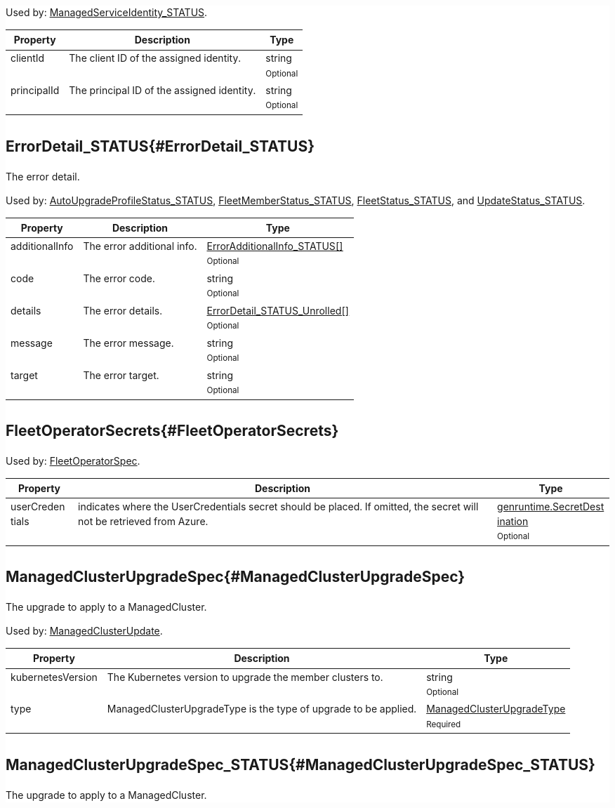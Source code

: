 Used by: [ManagedServiceIdentity_STATUS](#ManagedServiceIdentity_STATUS).

| Property    | Description                                | Type                               |
|-------------|--------------------------------------------|------------------------------------|
| clientId    | The client ID of the assigned identity.    | string<br/><small>Optional</small> |
| principalId | The principal ID of the assigned identity. | string<br/><small>Optional</small> |

ErrorDetail_STATUS{#ErrorDetail_STATUS}
---------------------------------------

The error detail.

Used by: [AutoUpgradeProfileStatus_STATUS](#AutoUpgradeProfileStatus_STATUS), [FleetMemberStatus_STATUS](#FleetMemberStatus_STATUS), [FleetStatus_STATUS](#FleetStatus_STATUS), and [UpdateStatus_STATUS](#UpdateStatus_STATUS).

| Property       | Description                | Type                                                                                      |
|----------------|----------------------------|-------------------------------------------------------------------------------------------|
| additionalInfo | The error additional info. | [ErrorAdditionalInfo_STATUS[]](#ErrorAdditionalInfo_STATUS)<br/><small>Optional</small>   |
| code           | The error code.            | string<br/><small>Optional</small>                                                        |
| details        | The error details.         | [ErrorDetail_STATUS_Unrolled[]](#ErrorDetail_STATUS_Unrolled)<br/><small>Optional</small> |
| message        | The error message.         | string<br/><small>Optional</small>                                                        |
| target         | The error target.          | string<br/><small>Optional</small>                                                        |

FleetOperatorSecrets{#FleetOperatorSecrets}
-------------------------------------------

Used by: [FleetOperatorSpec](#FleetOperatorSpec).

| Property        | Description                                                                                                           | Type                                                                                                                                                       |
|-----------------|-----------------------------------------------------------------------------------------------------------------------|------------------------------------------------------------------------------------------------------------------------------------------------------------|
| userCredentials | indicates where the UserCredentials secret should be placed. If omitted, the secret will not be retrieved from Azure. | [genruntime.SecretDestination](https://pkg.go.dev/github.com/Azure/azure-service-operator/v2/pkg/genruntime#SecretDestination)<br/><small>Optional</small> |

ManagedClusterUpgradeSpec{#ManagedClusterUpgradeSpec}
-----------------------------------------------------

The upgrade to apply to a ManagedCluster.

Used by: [ManagedClusterUpdate](#ManagedClusterUpdate).

| Property          | Description                                                     | Type                                                                                |
|-------------------|-----------------------------------------------------------------|-------------------------------------------------------------------------------------|
| kubernetesVersion | The Kubernetes version to upgrade the member clusters to.       | string<br/><small>Optional</small>                                                  |
| type              | ManagedClusterUpgradeType is the type of upgrade to be applied. | [ManagedClusterUpgradeType](#ManagedClusterUpgradeType)<br/><small>Required</small> |

ManagedClusterUpgradeSpec_STATUS{#ManagedClusterUpgradeSpec_STATUS}
-------------------------------------------------------------------

The upgrade to apply to a ManagedCluster.
